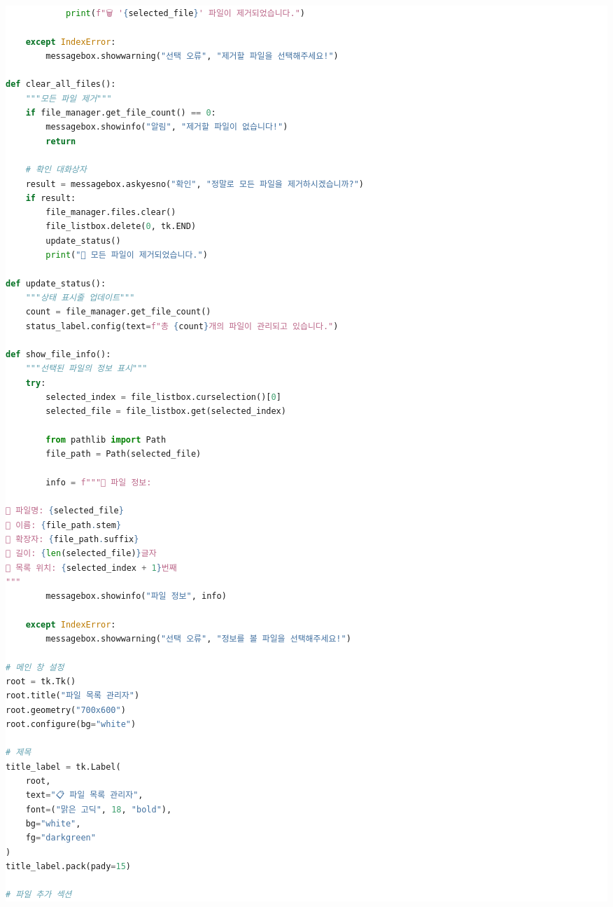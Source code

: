 ```python linenums="150" title="src/krenamer-ch2/step4_file_list.py"
            print(f"🗑️ '{selected_file}' 파일이 제거되었습니다.")
        
    except IndexError:
        messagebox.showwarning("선택 오류", "제거할 파일을 선택해주세요!")

def clear_all_files():
    """모든 파일 제거"""
    if file_manager.get_file_count() == 0:
        messagebox.showinfo("알림", "제거할 파일이 없습니다!")
        return
    
    # 확인 대화상자
    result = messagebox.askyesno("확인", "정말로 모든 파일을 제거하시겠습니까?")
    if result:
        file_manager.files.clear()
        file_listbox.delete(0, tk.END)
        update_status()
        print("🧹 모든 파일이 제거되었습니다.")

def update_status():
    """상태 표시줄 업데이트"""
    count = file_manager.get_file_count()
    status_label.config(text=f"총 {count}개의 파일이 관리되고 있습니다.")

def show_file_info():
    """선택된 파일의 정보 표시"""
    try:
        selected_index = file_listbox.curselection()[0]
        selected_file = file_listbox.get(selected_index)
        
        from pathlib import Path
        file_path = Path(selected_file)
        
        info = f"""📁 파일 정보:

📄 파일명: {selected_file}
📝 이름: {file_path.stem}
📎 확장자: {file_path.suffix}
📏 길이: {len(selected_file)}글자
📍 목록 위치: {selected_index + 1}번째
"""
        messagebox.showinfo("파일 정보", info)
        
    except IndexError:
        messagebox.showwarning("선택 오류", "정보를 볼 파일을 선택해주세요!")

# 메인 창 설정
root = tk.Tk()
root.title("파일 목록 관리자")
root.geometry("700x600")
root.configure(bg="white")

# 제목
title_label = tk.Label(
    root,
    text="📋 파일 목록 관리자",
    font=("맑은 고딕", 18, "bold"),
    bg="white",
    fg="darkgreen"
)
title_label.pack(pady=15)

# 파일 추가 섹션
```